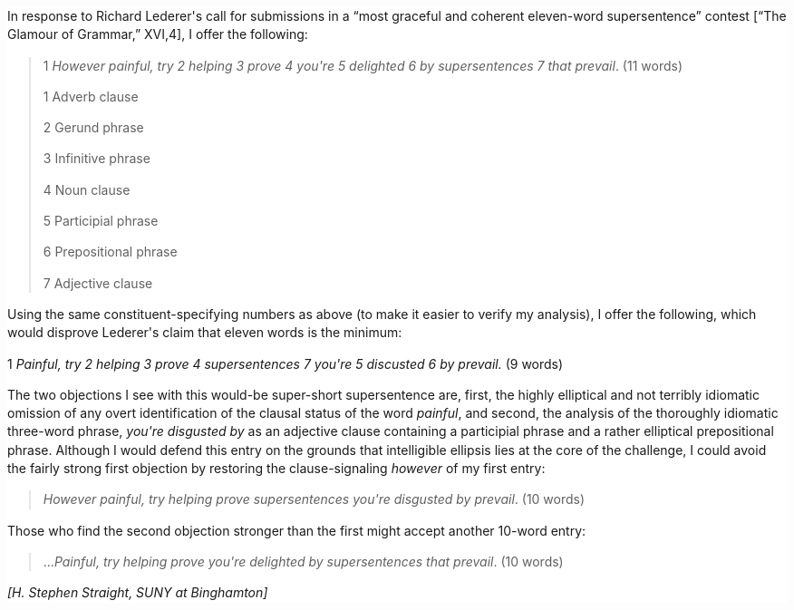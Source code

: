 In response to Richard Lederer's call for submissions
in a &ldquo;most graceful and coherent eleven-word
supersentence&rdquo; contest [&ldquo;The Glamour of
Grammar,&rdquo; XVI,4], I offer the following:

>1 *However painful, try 2 helping 3 prove 4 you're
5 delighted 6 by supersentences 7 that prevail*. (11
words)
>
>1 Adverb clause
>
>2 Gerund phrase
>
>3 Infinitive phrase
>
>4 Noun clause
>
>5 Participial phrase
>
>6 Prepositional phrase
>
>7 Adjective clause

Using the same constituent-specifying numbers
as above (to make it easier to verify my analysis), I
offer the following, which would disprove Lederer's
claim that eleven words is the minimum:

1 *Painful, try 2 helping 3 prove 4 supersentences
7 you're 5 discusted 6 by prevail.* (9 words)

The two objections I see with this would-be super-short
supersentence are, first, the highly elliptical
and not terribly idiomatic omission of any overt
identification of the clausal status of the word *painful*,
and second, the analysis of the thoroughly idiomatic
three-word phrase, *you're disgusted by* as an
adjective clause containing a participial phrase and a
rather elliptical prepositional phrase.  Although I
would defend this entry on the grounds that intelligible
ellipsis lies at the core of the challenge, I could
avoid the fairly strong first objection by restoring
the clause-signaling *however* of my first entry:

>*However painful, try helping prove supersentences
you're disgusted by prevail*.  (10 words)

Those who find the second objection stronger
than the first might accept another 10-word entry:

>...*Painful, try helping prove you're delighted
by supersentences that prevail*.  (10 words)

*[H. Stephen Straight, SUNY at Binghamton]*


[^a1]: Preparation of this essay was supported, in part, by a grant from
[^a2]: See A. Toddle, &ldquo;Never Metaphysic I Didn't Like,&rdquo; Chapter 1 of
[^a3]: See K.M. Luther et al., *Reformation and Information: Prolegomena
[^a4]: See S. Cushing, *Quantifier Meanings:* A *Study in the Dimensions of
[^a5]: See T. Aquinas, &ldquo;Talking Heads and Ticking—s,&rdquo; *Rolling Stone*,
[^a6]: See C. Ogden and I. Richards, *The Meaning of Meaning*.  New
[^a7]: See N. Abisco, *Was Leibniz Crackers*?,  Cambridge, UK: Oxon, for
[^a8]: Shocking as it may seem, Whitehead actually plagiarized the title
[^a9]: See A. Tarski and B. Dylan, *Don't Need a Weatherman to Know
[^a10]: See A. Robinson and E. Zakon, &ldquo;A Set-theoretical Characterization
[^a11]: See B.R. Gaines, &ldquo;Foundations of Fuzzy Reasoning,&rdquo; in M.M.
[^a12]: See J. Fonda, *Barbarella: Queen of the Gal Axis*, Hollywood, CA: